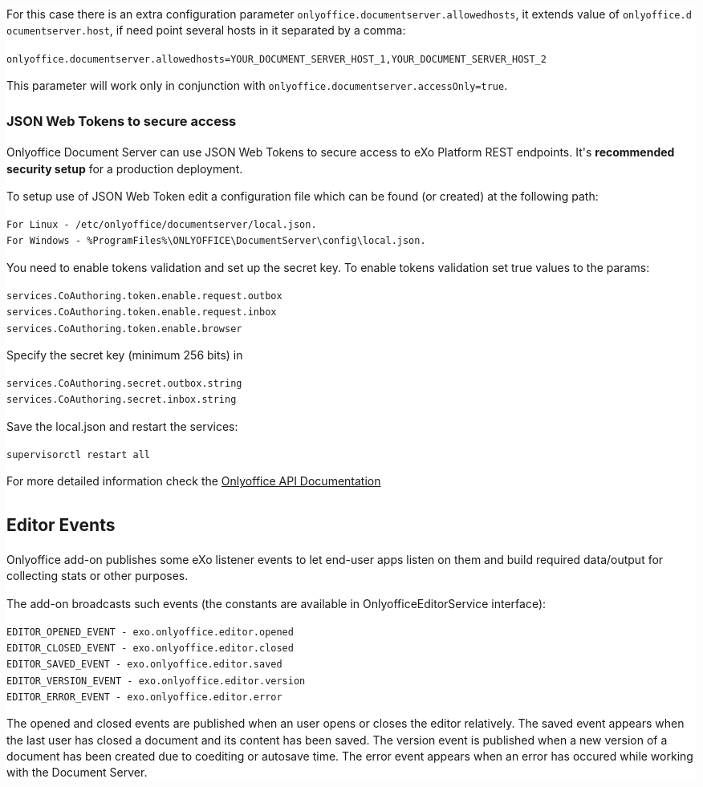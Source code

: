 For this case there is an extra configuration parameter `onlyoffice.documentserver.allowedhosts`, it extends value of `onlyoffice.documentserver.host`, if need point several hosts in it separated by a comma:

    onlyoffice.documentserver.allowedhosts=YOUR_DOCUMENT_SERVER_HOST_1,YOUR_DOCUMENT_SERVER_HOST_2
    
This parameter will work only in conjunction with `onlyoffice.documentserver.accessOnly=true`.  

### JSON Web Tokens to secure access

Onlyoffice Document Server can use JSON Web Tokens to secure access to eXo Platform REST endpoints. It's **recommended security setup** for a production deployment.

To setup use of JSON Web Token edit a configuration file which can be found (or created) at the following path:

    For Linux - /etc/onlyoffice/documentserver/local.json.
    For Windows - %ProgramFiles%\ONLYOFFICE\DocumentServer\config\local.json.

You need to enable tokens validation and set up the secret key.
To enable tokens validation set true values to the params:

    services.CoAuthoring.token.enable.request.outbox
    services.CoAuthoring.token.enable.request.inbox
    services.CoAuthoring.token.enable.browser
    
Specify the secret key (minimum 256 bits) in

    services.CoAuthoring.secret.outbox.string
    services.CoAuthoring.secret.inbox.string

Save the local.json and restart the services: 

    supervisorctl restart all

For more detailed information check the [Onlyoffice API Documentation](https://api.onlyoffice.com/editors/signature/)

## Editor Events

Onlyoffice add-on publishes some eXo listener events to let end-user apps listen on them and build required data/output for collecting stats or other purposes.

The add-on broadcasts such events (the constants are available in OnlyofficeEditorService interface):

    EDITOR_OPENED_EVENT - exo.onlyoffice.editor.opened
    EDITOR_CLOSED_EVENT - exo.onlyoffice.editor.closed
    EDITOR_SAVED_EVENT - exo.onlyoffice.editor.saved
    EDITOR_VERSION_EVENT - exo.onlyoffice.editor.version
    EDITOR_ERROR_EVENT - exo.onlyoffice.editor.error

The opened and closed events are published when an user opens or closes the editor relatively. The saved event appears when the last user has closed a document and its content has been saved.
The version event is published when a new version of a document has been created due to coediting or autosave time.
The error event appears when an error has occured while working with the Document Server.
